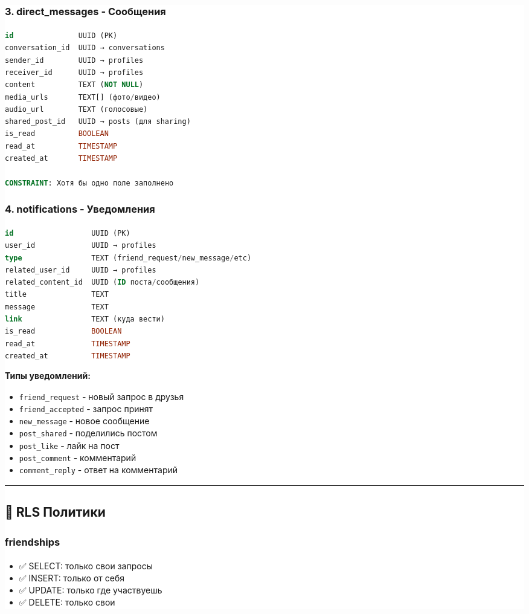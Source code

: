 ### 3. **direct_messages** - Сообщения
```sql
id               UUID (PK)
conversation_id  UUID → conversations
sender_id        UUID → profiles
receiver_id      UUID → profiles
content          TEXT (NOT NULL)
media_urls       TEXT[] (фото/видео)
audio_url        TEXT (голосовые)
shared_post_id   UUID → posts (для sharing)
is_read          BOOLEAN
read_at          TIMESTAMP
created_at       TIMESTAMP

CONSTRAINT: Хотя бы одно поле заполнено
```

### 4. **notifications** - Уведомления
```sql
id                  UUID (PK)
user_id             UUID → profiles
type                TEXT (friend_request/new_message/etc)
related_user_id     UUID → profiles
related_content_id  UUID (ID поста/сообщения)
title               TEXT
message             TEXT
link                TEXT (куда вести)
is_read             BOOLEAN
read_at             TIMESTAMP
created_at          TIMESTAMP
```

**Типы уведомлений:**
- `friend_request` - новый запрос в друзья
- `friend_accepted` - запрос принят
- `new_message` - новое сообщение
- `post_shared` - поделились постом
- `post_like` - лайк на пост
- `post_comment` - комментарий
- `comment_reply` - ответ на комментарий

---

## 🔐 RLS Политики

### **friendships**
- ✅ SELECT: только свои запросы
- ✅ INSERT: только от себя
- ✅ UPDATE: только где участвуешь
- ✅ DELETE: только свои
